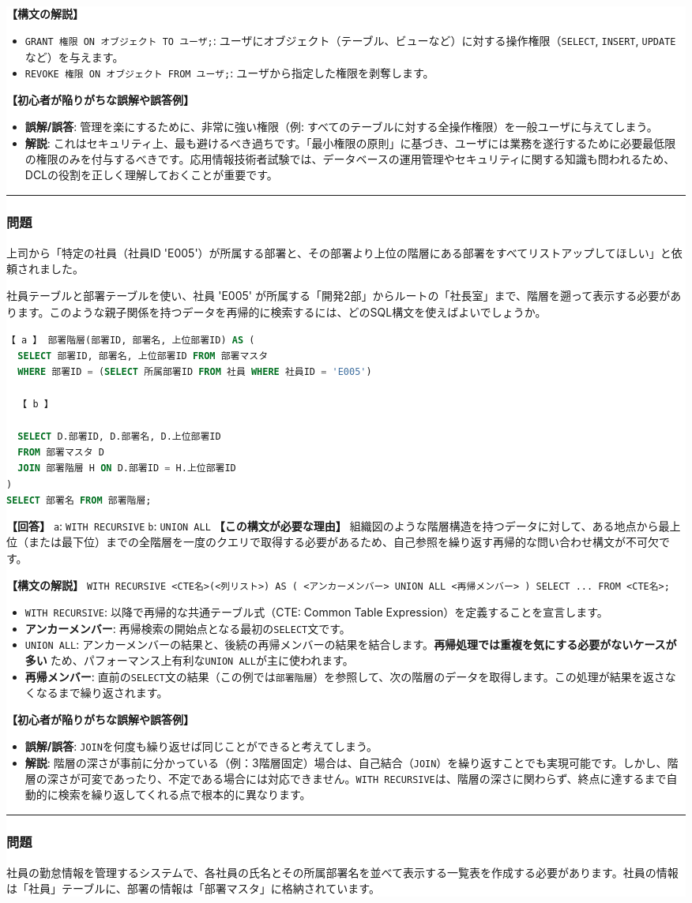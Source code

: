 **【構文の解説】**
*   `GRANT 権限 ON オブジェクト TO ユーザ;`: ユーザにオブジェクト（テーブル、ビューなど）に対する操作権限（`SELECT`, `INSERT`, `UPDATE`など）を与えます。
*   `REVOKE 権限 ON オブジェクト FROM ユーザ;`: ユーザから指定した権限を剥奪します。

**【初心者が陥りがちな誤解や誤答例】**
*   **誤解/誤答**: 管理を楽にするために、非常に強い権限（例: すべてのテーブルに対する全操作権限）を一般ユーザに与えてしまう。
*   **解説**: これはセキュリティ上、最も避けるべき過ちです。「最小権限の原則」に基づき、ユーザには業務を遂行するために必要最低限の権限のみを付与するべきです。応用情報技術者試験では、データベースの運用管理やセキュリティに関する知識も問われるため、DCLの役割を正しく理解しておくことが重要です。

---

### 問題
上司から「特定の社員（社員ID 'E005'）が所属する部署と、その部署より上位の階層にある部署をすべてリストアップしてほしい」と依頼されました。

社員テーブルと部署テーブルを使い、社員 'E005' が所属する「開発2部」からルートの「社長室」まで、階層を遡って表示する必要があります。このような親子関係を持つデータを再帰的に検索するには、どのSQL構文を使えばよいでしょうか。

```sql
【 a 】 部署階層(部署ID, 部署名, 上位部署ID) AS (
  SELECT 部署ID, 部署名, 上位部署ID FROM 部署マスタ
  WHERE 部署ID = (SELECT 所属部署ID FROM 社員 WHERE 社員ID = 'E005')
  
  【 b 】

  SELECT D.部署ID, D.部署名, D.上位部署ID
  FROM 部署マスタ D
  JOIN 部署階層 H ON D.部署ID = H.上位部署ID
)
SELECT 部署名 FROM 部署階層;

```
**【回答】**
`a`: `WITH RECURSIVE`
`b`: `UNION ALL`
**【この構文が必要な理由】**
組織図のような階層構造を持つデータに対して、ある地点から最上位（または最下位）までの全階層を一度のクエリで取得する必要があるため、自己参照を繰り返す再帰的な問い合わせ構文が不可欠です。

**【構文の解説】**
`WITH RECURSIVE <CTE名>(<列リスト>) AS ( <アンカーメンバー> UNION ALL <再帰メンバー> ) SELECT ... FROM <CTE名>;`
*   `WITH RECURSIVE`: 以降で再帰的な共通テーブル式（CTE: Common Table Expression）を定義することを宣言します。
*   **アンカーメンバー**: 再帰検索の開始点となる最初の`SELECT`文です。
*   `UNION ALL`: アンカーメンバーの結果と、後続の再帰メンバーの結果を結合します。**再帰処理では重複を気にする必要がないケースが多い** ため、パフォーマンス上有利な`UNION ALL`が主に使われます。
*   **再帰メンバー**: 直前の`SELECT`文の結果（この例では`部署階層`）を参照して、次の階層のデータを取得します。この処理が結果を返さなくなるまで繰り返されます。

**【初心者が陥りがちな誤解や誤答例】**
*   **誤解/誤答**: `JOIN`を何度も繰り返せば同じことができると考えてしまう。
*   **解説**: 階層の深さが事前に分かっている（例：3階層固定）場合は、自己結合（`JOIN`）を繰り返すことでも実現可能です。しかし、階層の深さが可変であったり、不定である場合には対応できません。`WITH RECURSIVE`は、階層の深さに関わらず、終点に達するまで自動的に検索を繰り返してくれる点で根本的に異なります。

---
### 問題
 社員の勤怠情報を管理するシステムで、各社員の氏名とその所属部署名を並べて表示する一覧表を作成する必要があります。社員の情報は「社員」テーブルに、部署の情報は「部署マスタ」に格納されています。

